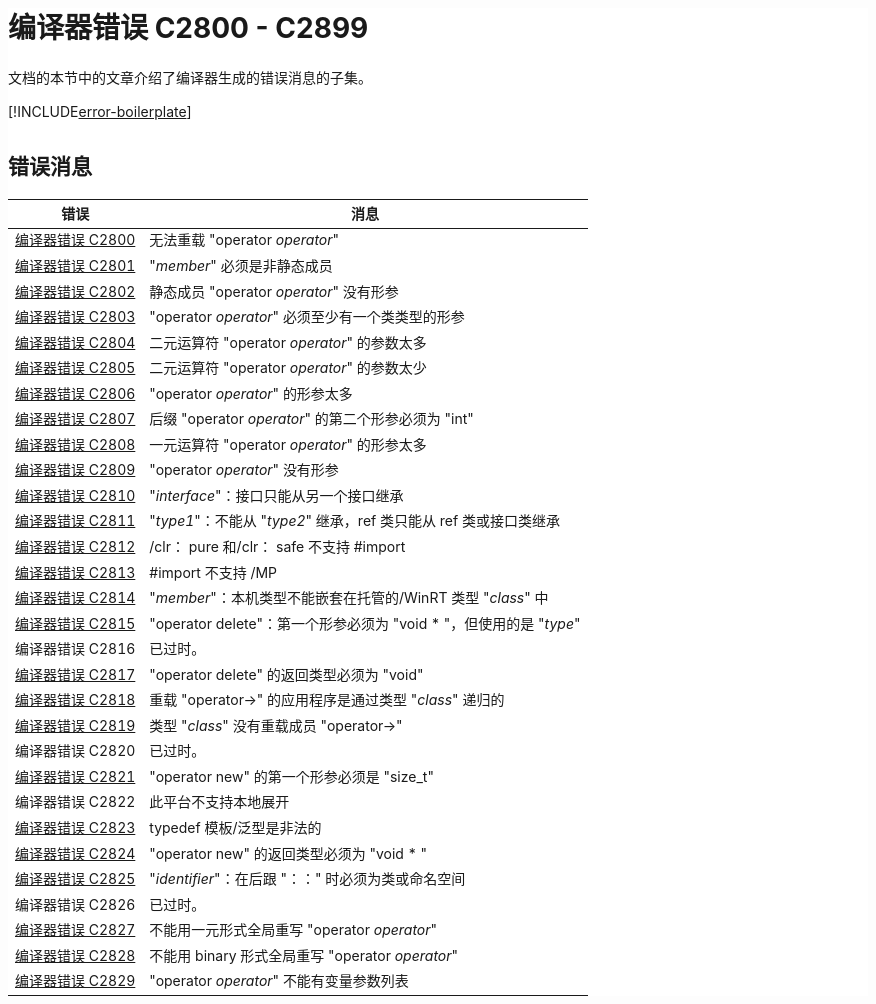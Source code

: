 # <a name="compiler-errors-c2800-through-c2899"></a>编译器错误 C2800 - C2899

文档的本节中的文章介绍了编译器生成的错误消息的子集。

[!INCLUDE[error-boilerplate](../../error-messages/includes/error-boilerplate.md)]

## <a name="error-messages"></a>错误消息

|错误|消息|
|-----------|-------------|
|[编译器错误 C2800](compiler-error-c2800.md)|无法重载 "operator *operator*"|
|[编译器错误 C2801](compiler-error-c2801.md)|"*member*" 必须是非静态成员|
|[编译器错误 C2802](compiler-error-c2802.md)|静态成员 "operator *operator*" 没有形参|
|[编译器错误 C2803](compiler-error-c2803.md)|"operator *operator*" 必须至少有一个类类型的形参|
|[编译器错误 C2804](compiler-error-c2804.md)|二元运算符 "operator *operator*" 的参数太多|
|[编译器错误 C2805](compiler-error-c2805.md)|二元运算符 "operator *operator*" 的参数太少|
|[编译器错误 C2806](compiler-error-c2806.md)|"operator *operator*" 的形参太多|
|[编译器错误 C2807](compiler-error-c2807.md)|后缀 "operator *operator*" 的第二个形参必须为 "int"|
|[编译器错误 C2808](compiler-error-c2808.md)|一元运算符 "operator *operator*" 的形参太多|
|[编译器错误 C2809](compiler-error-c2809.md)|"operator *operator*" 没有形参|
|[编译器错误 C2810](compiler-error-c2810.md)|"*interface*"：接口只能从另一个接口继承|
|[编译器错误 C2811](compiler-error-c2811.md)|"*type1*"：不能从 "*type2*" 继承，ref 类只能从 ref 类或接口类继承|
|[编译器错误 C2812](compiler-error-c2812.md)|/clr： pure 和/clr： safe 不支持 #import|
|[编译器错误 C2813](compiler-error-c2813.md)|#import 不支持 /MP|
|[编译器错误 C2814](compiler-error-c2814.md)|"*member*"：本机类型不能嵌套在托管的/WinRT 类型 "*class*" 中|
|[编译器错误 C2815](compiler-error-c2815.md)|"operator delete"：第一个形参必须为 "void \* "，但使用的是 "*type*"|
|编译器错误 C2816|已过时。|
|[编译器错误 C2817](compiler-error-c2817.md)|"operator delete" 的返回类型必须为 "void"|
|[编译器错误 C2818](compiler-error-c2818.md)|重载 "operator->" 的应用程序是通过类型 "*class*" 递归的|
|[编译器错误 C2819](compiler-error-c2819.md)|类型 "*class*" 没有重载成员 "operator->"|
|编译器错误 C2820|已过时。|
|[编译器错误 C2821](compiler-error-c2821.md)|"operator new" 的第一个形参必须是 "size_t"|
|编译器错误 C2822|此平台不支持本地展开|
|[编译器错误 C2823](compiler-error-c2823.md)|typedef 模板/泛型是非法的|
|[编译器错误 C2824](compiler-error-c2824.md)|"operator new" 的返回类型必须为 "void \* "|
|[编译器错误 C2825](compiler-error-c2825.md)|"*identifier*"：在后跟 "：：" 时必须为类或命名空间|
|编译器错误 C2826|已过时。|
|[编译器错误 C2827](compiler-error-c2827.md)|不能用一元形式全局重写 "operator *operator*"|
|[编译器错误 C2828](compiler-error-c2828.md)|不能用 binary 形式全局重写 "operator *operator*"|
|[编译器错误 C2829](compiler-error-c2829.md)|"operator *operator*" 不能有变量参数列表|